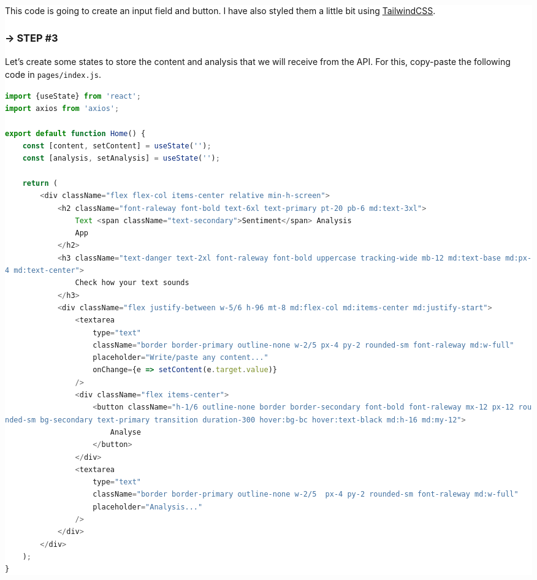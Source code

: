 This code is going to create an input field and button. I have also styled them a little bit using [TailwindCSS](<(https://tailwindcss.com/)>).

### → STEP #3

Let’s create some states to store the content and analysis that we will receive from the API. For this, copy-paste the following code in `pages/index.js`.

```js
import {useState} from 'react';
import axios from 'axios';

export default function Home() {
	const [content, setContent] = useState('');
	const [analysis, setAnalysis] = useState('');

	return (
		<div className="flex flex-col items-center relative min-h-screen">
			<h2 className="font-raleway font-bold text-6xl text-primary pt-20 pb-6 md:text-3xl">
				Text <span className="text-secondary">Sentiment</span> Analysis
				App
			</h2>
			<h3 className="text-danger text-2xl font-raleway font-bold uppercase tracking-wide mb-12 md:text-base md:px-4 md:text-center">
				Check how your text sounds
			</h3>
			<div className="flex justify-between w-5/6 h-96 mt-8 md:flex-col md:items-center md:justify-start">
				<textarea
					type="text"
					className="border border-primary outline-none w-2/5 px-4 py-2 rounded-sm font-raleway md:w-full"
					placeholder="Write/paste any content..."
					onChange={e => setContent(e.target.value)}
				/>
				<div className="flex items-center">
					<button className="h-1/6 outline-none border border-secondary font-bold font-raleway mx-12 px-12 rounded-sm bg-secondary text-primary transition duration-300 hover:bg-bc hover:text-black md:h-16 md:my-12">
						Analyse
					</button>
				</div>
				<textarea
					type="text"
					className="border border-primary outline-none w-2/5  px-4 py-2 rounded-sm font-raleway md:w-full"
					placeholder="Analysis..."
				/>
			</div>
		</div>
	);
}
```
